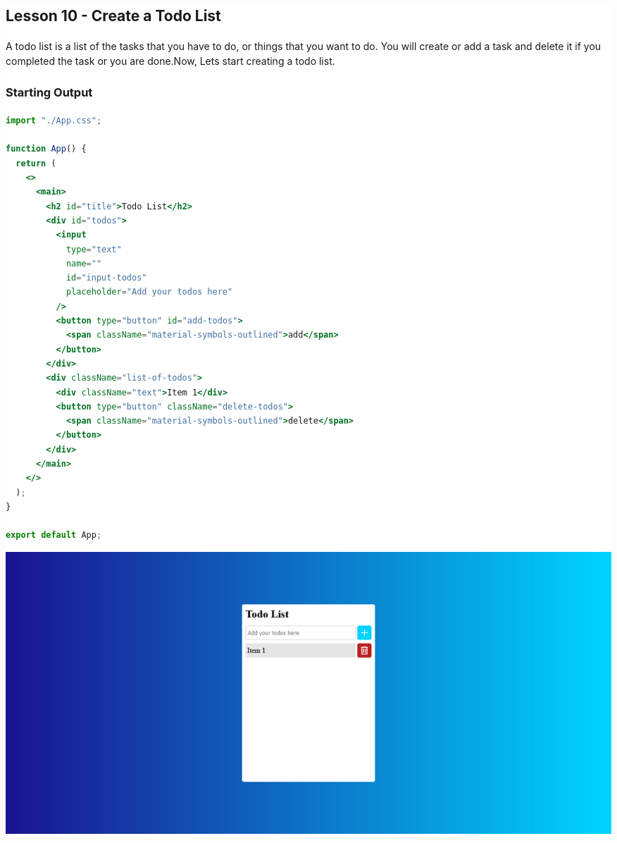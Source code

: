 ## Lesson 10 - Create a Todo List

A todo list is a list of the tasks that you have to do, or things that you want to do. You will create or add a task and delete it if you completed the task or you are done.Now, Lets start creating a todo list.

### Starting Output

```jsx
import "./App.css";

function App() {
  return (
    <>
      <main>
        <h2 id="title">Todo List</h2>
        <div id="todos">
          <input
            type="text"
            name=""
            id="input-todos"
            placeholder="Add your todos here"
          />
          <button type="button" id="add-todos">
            <span className="material-symbols-outlined">add</span>
          </button>
        </div>
        <div className="list-of-todos">
          <div className="text">Item 1</div>
          <button type="button" className="delete-todos">
            <span className="material-symbols-outlined">delete</span>
          </button>
        </div>
      </main>
    </>
  );
}

export default App;
```

![Starting code](/images/starting-image.png)
